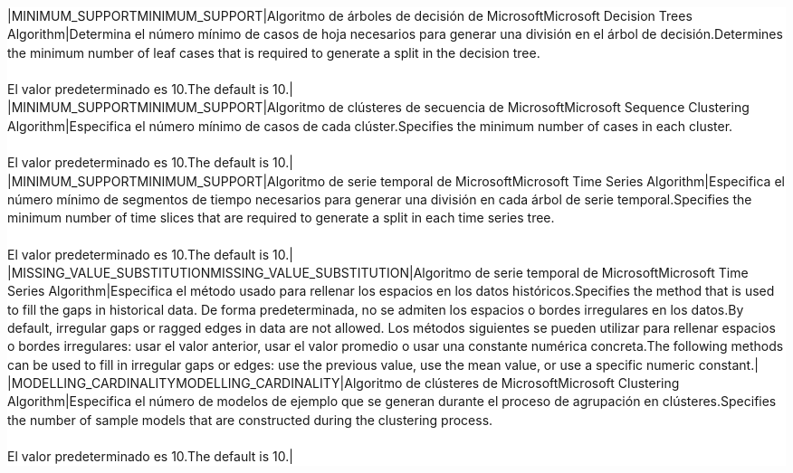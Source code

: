 |<span data-ttu-id="64460-281">MINIMUM_SUPPORT</span><span class="sxs-lookup"><span data-stu-id="64460-281">MINIMUM_SUPPORT</span></span>|<span data-ttu-id="64460-282">Algoritmo de árboles de decisión de Microsoft</span><span class="sxs-lookup"><span data-stu-id="64460-282">Microsoft Decision Trees Algorithm</span></span>|<span data-ttu-id="64460-283">Determina el número mínimo de casos de hoja necesarios para generar una división en el árbol de decisión.</span><span class="sxs-lookup"><span data-stu-id="64460-283">Determines the minimum number of leaf cases that is required to generate a split in the decision tree.</span></span><br /><br /> <span data-ttu-id="64460-284">El valor predeterminado es 10.</span><span class="sxs-lookup"><span data-stu-id="64460-284">The default is 10.</span></span>|  
|<span data-ttu-id="64460-285">MINIMUM_SUPPORT</span><span class="sxs-lookup"><span data-stu-id="64460-285">MINIMUM_SUPPORT</span></span>|<span data-ttu-id="64460-286">Algoritmo de clústeres de secuencia de Microsoft</span><span class="sxs-lookup"><span data-stu-id="64460-286">Microsoft Sequence Clustering Algorithm</span></span>|<span data-ttu-id="64460-287">Especifica el número mínimo de casos de cada clúster.</span><span class="sxs-lookup"><span data-stu-id="64460-287">Specifies the minimum number of cases in each cluster.</span></span><br /><br /> <span data-ttu-id="64460-288">El valor predeterminado es 10.</span><span class="sxs-lookup"><span data-stu-id="64460-288">The default is 10.</span></span>|  
|<span data-ttu-id="64460-289">MINIMUM_SUPPORT</span><span class="sxs-lookup"><span data-stu-id="64460-289">MINIMUM_SUPPORT</span></span>|<span data-ttu-id="64460-290">Algoritmo de serie temporal de Microsoft</span><span class="sxs-lookup"><span data-stu-id="64460-290">Microsoft Time Series Algorithm</span></span>|<span data-ttu-id="64460-291">Especifica el número mínimo de segmentos de tiempo necesarios para generar una división en cada árbol de serie temporal.</span><span class="sxs-lookup"><span data-stu-id="64460-291">Specifies the minimum number of time slices that are required to generate a split in each time series tree.</span></span><br /><br /> <span data-ttu-id="64460-292">El valor predeterminado es 10.</span><span class="sxs-lookup"><span data-stu-id="64460-292">The default is 10.</span></span>|  
|<span data-ttu-id="64460-293">MISSING_VALUE_SUBSTITUTION</span><span class="sxs-lookup"><span data-stu-id="64460-293">MISSING_VALUE_SUBSTITUTION</span></span>|<span data-ttu-id="64460-294">Algoritmo de serie temporal de Microsoft</span><span class="sxs-lookup"><span data-stu-id="64460-294">Microsoft Time Series Algorithm</span></span>|<span data-ttu-id="64460-295">Especifica el método usado para rellenar los espacios en los datos históricos.</span><span class="sxs-lookup"><span data-stu-id="64460-295">Specifies the method that is used to fill the gaps in historical data.</span></span> <span data-ttu-id="64460-296">De forma predeterminada, no se admiten los espacios o bordes irregulares en los datos.</span><span class="sxs-lookup"><span data-stu-id="64460-296">By default, irregular gaps or ragged edges in data are not allowed.</span></span> <span data-ttu-id="64460-297">Los métodos siguientes se pueden utilizar para rellenar espacios o bordes irregulares: usar el valor anterior, usar el valor promedio o usar una constante numérica concreta.</span><span class="sxs-lookup"><span data-stu-id="64460-297">The following methods can be used to fill in irregular gaps or edges: use the previous value, use the mean value, or use a specific numeric constant.</span></span>|  
|<span data-ttu-id="64460-298">MODELLING_CARDINALITY</span><span class="sxs-lookup"><span data-stu-id="64460-298">MODELLING_CARDINALITY</span></span>|<span data-ttu-id="64460-299">Algoritmo de clústeres de Microsoft</span><span class="sxs-lookup"><span data-stu-id="64460-299">Microsoft Clustering Algorithm</span></span>|<span data-ttu-id="64460-300">Especifica el número de modelos de ejemplo que se generan durante el proceso de agrupación en clústeres.</span><span class="sxs-lookup"><span data-stu-id="64460-300">Specifies the number of sample models that are constructed during the clustering process.</span></span><br /><br /> <span data-ttu-id="64460-301">El valor predeterminado es 10.</span><span class="sxs-lookup"><span data-stu-id="64460-301">The default is 10.</span></span>|  